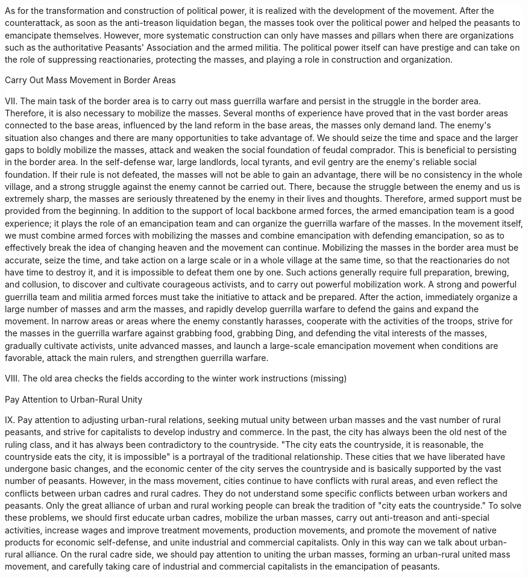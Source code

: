 As for the transformation and construction of political power, it is realized with the development of the movement. After the counterattack, as soon as the anti-treason liquidation began, the masses took over the political power and helped the peasants to emancipate themselves. However, more systematic construction can only have masses and pillars when there are organizations such as the authoritative Peasants' Association and the armed militia. The political power itself can have prestige and can take on the role of suppressing reactionaries, protecting the masses, and playing a role in construction and organization.

Carry Out Mass Movement in Border Areas

VII. The main task of the border area is to carry out mass guerrilla warfare and persist in the struggle in the border area. Therefore, it is also necessary to mobilize the masses. Several months of experience have proved that in the vast border areas connected to the base areas, influenced by the land reform in the base areas, the masses only demand land. The enemy's situation also changes and there are many opportunities to take advantage of. We should seize the time and space and the larger gaps to boldly mobilize the masses, attack and weaken the social foundation of feudal comprador. This is beneficial to persisting in the border area. In the self-defense war, large landlords, local tyrants, and evil gentry are the enemy's reliable social foundation. If their rule is not defeated, the masses will not be able to gain an advantage, there will be no consistency in the whole village, and a strong struggle against the enemy cannot be carried out. There, because the struggle between the enemy and us is extremely sharp, the masses are seriously threatened by the enemy in their lives and thoughts. Therefore, armed support must be provided from the beginning. In addition to the support of local backbone armed forces, the armed emancipation team is a good experience; it plays the role of an emancipation team and can organize the guerrilla warfare of the masses. In the movement itself, we must combine armed forces with mobilizing the masses and combine emancipation with defending emancipation, so as to effectively break the idea of ​​changing heaven and the movement can continue. Mobilizing the masses in the border area must be accurate, seize the time, and take action on a large scale or in a whole village at the same time, so that the reactionaries do not have time to destroy it, and it is impossible to defeat them one by one. Such actions generally require full preparation, brewing, and collusion, to discover and cultivate courageous activists, and to carry out powerful mobilization work. A strong and powerful guerrilla team and militia armed forces must take the initiative to attack and be prepared. After the action, immediately organize a large number of masses and arm the masses, and rapidly develop guerrilla warfare to defend the gains and expand the movement. In narrow areas or areas where the enemy constantly harasses, cooperate with the activities of the troops, strive for the masses in the guerrilla warfare against grabbing food, grabbing Ding, and defending the vital interests of the masses, gradually cultivate activists, unite advanced masses, and launch a large-scale emancipation movement when conditions are favorable, attack the main rulers, and strengthen guerrilla warfare.

VIII. The old area checks the fields according to the winter work instructions (missing)

Pay Attention to Urban-Rural Unity

IX. Pay attention to adjusting urban-rural relations, seeking mutual unity between urban masses and the vast number of rural peasants, and strive for capitalists to develop industry and commerce. In the past, the city has always been the old nest of the ruling class, and it has always been contradictory to the countryside. "The city eats the countryside, it is reasonable, the countryside eats the city, it is impossible" is a portrayal of the traditional relationship. These cities that we have liberated have undergone basic changes, and the economic center of the city serves the countryside and is basically supported by the vast number of peasants. However, in the mass movement, cities continue to have conflicts with rural areas, and even reflect the conflicts between urban cadres and rural cadres. They do not understand some specific conflicts between urban workers and peasants. Only the great alliance of urban and rural working people can break the tradition of "city eats the countryside." To solve these problems, we should first educate urban cadres, mobilize the urban masses, carry out anti-treason and anti-special activities, increase wages and improve treatment movements, production movements, and promote the movement of native products for economic self-defense, and unite industrial and commercial capitalists. Only in this way can we talk about urban-rural alliance. On the rural cadre side, we should pay attention to uniting the urban masses, forming an urban-rural united mass movement, and carefully taking care of industrial and commercial capitalists in the emancipation of peasants.
